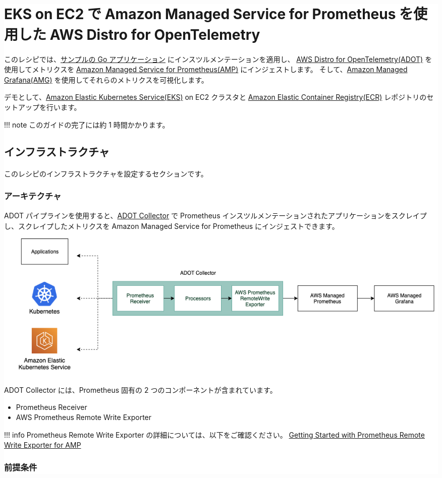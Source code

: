 # EKS on EC2 で Amazon Managed Service for Prometheus を使用した AWS Distro for OpenTelemetry

このレシピでは、[サンプルの Go アプリケーション](https://github.com/aws-observability/aws-otel-community/tree/master/sample-apps/prometheus-sample-app) にインスツルメンテーションを適用し、
[AWS Distro for OpenTelemetry(ADOT)](https://aws.amazon.com/otel) を使用してメトリクスを 
[Amazon Managed Service for Prometheus(AMP)](https://aws.amazon.com/prometheus/) にインジェストします。
そして、[Amazon Managed Grafana(AMG)](https://aws.amazon.com/grafana/) を使用してそれらのメトリクスを可視化します。

デモとして、[Amazon Elastic Kubernetes Service(EKS)](https://aws.amazon.com/eks/) on EC2 クラスタと 
[Amazon Elastic Container Registry(ECR)](https://aws.amazon.com/ecr/) レポジトリのセットアップを行います。

!!! note
    このガイドの完了には約 1 時間かかります。

## インフラストラクチャ
このレシピのインフラストラクチャを設定するセクションです。

### アーキテクチャ

ADOT パイプラインを使用すると、[ADOT Collector](https://github.com/aws-observability/aws-otel-collector) で Prometheus インスツルメンテーションされたアプリケーションをスクレイプし、スクレイプしたメトリクスを Amazon Managed Service for Prometheus にインジェストできます。

![アーキテクチャ](../images/adot-metrics-pipeline.png)

ADOT Collector には、Prometheus 固有の 2 つのコンポーネントが含まれています。

* Prometheus Receiver
* AWS Prometheus Remote Write Exporter

!!! info
    Prometheus Remote Write Exporter の詳細については、以下をご確認ください。 
    [Getting Started with Prometheus Remote Write Exporter for AMP](https://aws-otel.github.io/docs/getting-started/prometheus-remote-write-exporter)

### 前提条件
